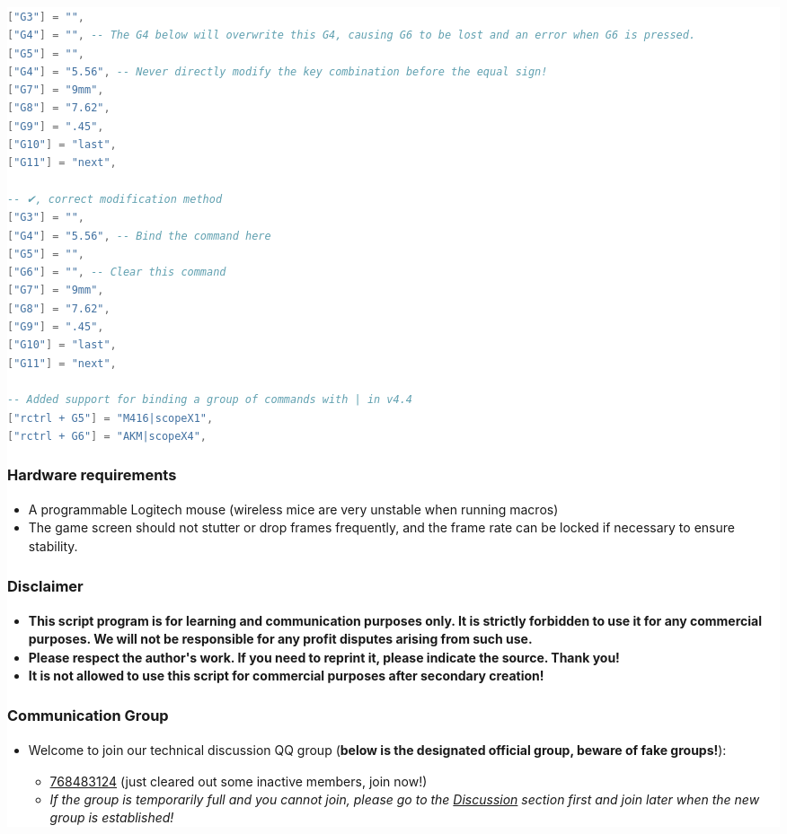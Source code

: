```lua
["G3"] = "",
["G4"] = "", -- The G4 below will overwrite this G4, causing G6 to be lost and an error when G6 is pressed.
["G5"] = "",
["G4"] = "5.56", -- Never directly modify the key combination before the equal sign!
["G7"] = "9mm",
["G8"] = "7.62",
["G9"] = ".45",
["G10"] = "last",
["G11"] = "next",

-- ✔, correct modification method
["G3"] = "",
["G4"] = "5.56", -- Bind the command here
["G5"] = "",
["G6"] = "", -- Clear this command
["G7"] = "9mm",
["G8"] = "7.62",
["G9"] = ".45",
["G10"] = "last",
["G11"] = "next",

-- Added support for binding a group of commands with | in v4.4
["rctrl + G5"] = "M416|scopeX1",
["rctrl + G6"] = "AKM|scopeX4",
```

### Hardware requirements

* A programmable Logitech mouse (wireless mice are very unstable when running macros)
* The game screen should not stutter or drop frames frequently, and the frame rate can be locked if necessary to ensure stability.

### Disclaimer

* **This script program is for learning and communication purposes only. It is strictly forbidden to use it for any commercial purposes. We will not be responsible for any profit disputes arising from such use.**
* **Please respect the author's work. If you need to reprint it, please indicate the source. Thank you!**
* **It is not allowed to use this script for commercial purposes after secondary creation!**

### Communication Group

* Welcome to join our technical discussion QQ group (**below is the designated official group, beware of fake groups!**):

  * [768483124](https://kiccer.github.io/Soldier76/static/join_group.html) (just cleared out some inactive members, join now!)
  * _If the group is temporarily full and you cannot join, please go to the [Discussion](https://github.com/kiccer/Soldier76/discussions) section first and join later when the new group is established!_
